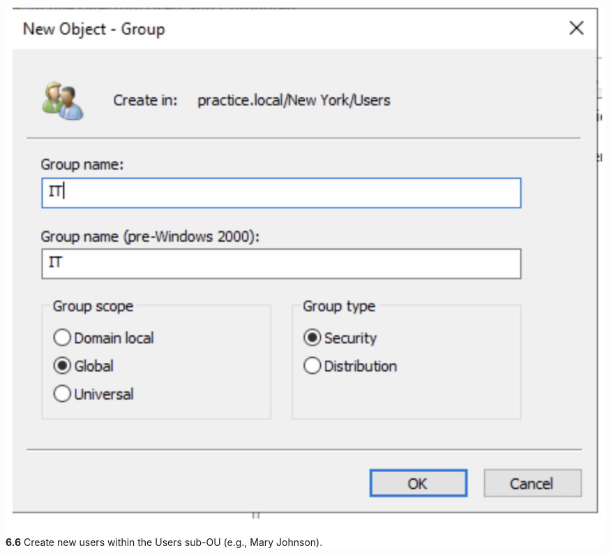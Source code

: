 ![6.5 image](/images/6.5_2.png)

**6.6** Create new users within the Users sub-OU (e.g., Mary Johnson).  